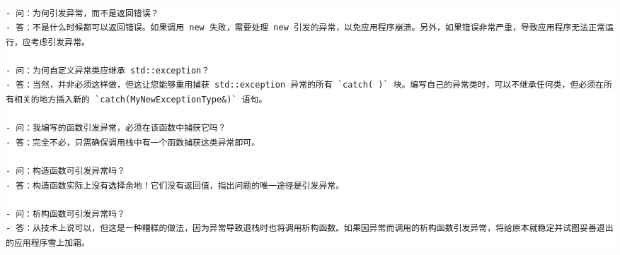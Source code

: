 ```
- 问：为何引发异常，而不是返回错误？
- 答：不是什么时候都可以返回错误。如果调用 new 失败，需要处理 new 引发的异常，以免应用程序崩溃。另外，如果错误非常严重，导致应用程序无法正常运行，应考虑引发异常。

- 问：为何自定义异常类应继承 std::exception？
- 答：当然，并非必须这样做，但这让您能够重用捕获 std::exception 异常的所有 `catch( )` 块。编写自己的异常类时，可以不继承任何类，但必须在所有相关的地方插入新的 `catch(MyNewExceptionType&)` 语句。

- 问：我编写的函数引发异常，必须在该函数中捕获它吗？
- 答：完全不必，只需确保调用栈中有一个函数捕获这类异常即可。

- 问：构造函数可引发异常吗？
- 答：构造函数实际上没有选择余地！它们没有返回值，指出问题的唯一途径是引发异常。

- 问：析构函数可引发异常吗？
- 答：从技术上说可以，但这是一种糟糕的做法，因为异常导致退栈时也将调用析构函数。如果因异常而调用的析构函数引发异常，将给原本就稳定并试图妥善退出的应用程序雪上加霜。
```
